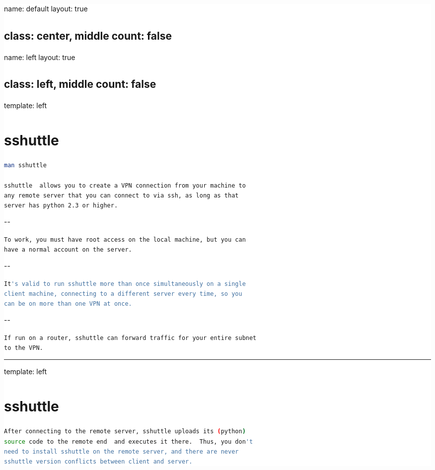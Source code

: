 name: default
layout: true

class: center, middle
count: false
---
name: left
layout: true

class: left, middle
count: false
---
template: left

# sshuttle

```bash
man sshuttle

sshuttle  allows you to create a VPN connection from your machine to 
any remote server that you can connect to via ssh, as long as that 
server has python 2.3 or higher.
```

--

```bash
To work, you must have root access on the local machine, but you can 
have a normal account on the server.
```

--

```bash
It's valid to run sshuttle more than once simultaneously on a single 
client machine, connecting to a different server every time, so you 
can be on more than one VPN at once.
```

--

```bash
If run on a router, sshuttle can forward traffic for your entire subnet 
to the VPN.
```

---
template: left

# sshuttle

```bash
After connecting to the remote server, sshuttle uploads its (python) 
source code to the remote end  and executes it there.  Thus, you don't 
need to install sshuttle on the remote server, and there are never 
sshuttle version conflicts between client and server.
```
